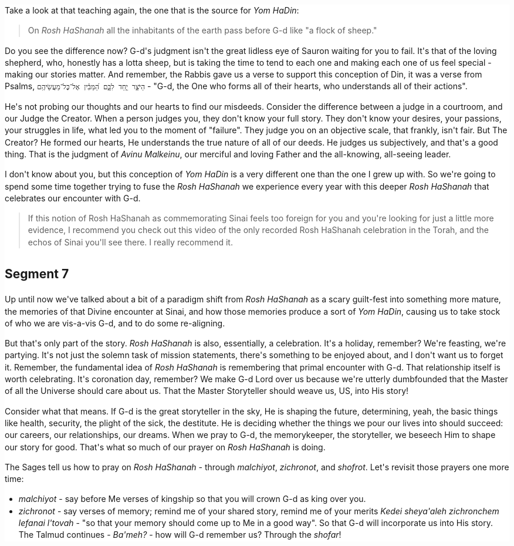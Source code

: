 Take a look at that teaching again, the one that is the source for _Yom HaDin_:

> On _Rosh HaShanah_ all the inhabitants of the earth pass before G-d like "a flock of sheep."

Do you see the difference now? G-d's judgment isn't the great lidless eye of Sauron waiting for you to fail. It's that of the loving shepherd, who, honestly has a lotta sheep, but is taking the time to tend to each one and making each one of us feel special - making our stories matter. And remember, the Rabbis gave us a verse to support this conception of Din, it was a verse from Psalms, `הַיֹּצֵ֣ר יַ֣חַד לִבָּ֑ם הַ֝מֵּבִ֗ין אֶל־כׇּל־מַעֲשֵׂיהֶֽם` - "G-d, the One who forms all of their hearts, who understands all of their actions".

He's not probing our thoughts and our hearts to find our misdeeds. Consider the difference between a judge in a courtroom, and our Judge the Creator. When a person judges you, they don't know your full story. They don't know your desires, your passions, your struggles in life, what led you to the moment of "failure". They judge you on an objective scale, that frankly, isn't fair. But The Creator? He formed our hearts, He understands the true nature of all of our deeds. He judges us subjectively, and that's a good thing. That is the judgment of _Avinu Malkeinu_, our merciful and loving Father and the all-knowing, all-seeing leader.

I don't know about you, but this conception of _Yom HaDin_ is a very different one than the one I grew up with. So we're going to spend some time together trying to fuse the _Rosh HaShanah_ we experience every year with this deeper _Rosh HaShanah_ that celebrates our encounter with G-d.

> If this notion of Rosh HaShanah as commemorating Sinai feels too foreign for you and you're looking for just a little more evidence, I recommend you check out this video of the only recorded Rosh HaShanah celebration in the Torah, and the echos of Sinai you'll see there. I really recommend it.

## Segment 7

Up until now we've talked about a bit of a paradigm shift from _Rosh HaShanah_ as a scary guilt-fest into something more mature, the memories of that Divine encounter at Sinai, and how those memories produce a sort of _Yom HaDin_, causing us to take stock of who we are vis-a-vis G-d, and to do some re-aligning.

But that's only part of the story. _Rosh HaShanah_ is also, essentially, a celebration. It's a holiday, remember? We're feasting, we're partying. It's not just the solemn task of mission statements, there's something to be enjoyed about, and I don't want us to forget it. Remember, the fundamental idea of _Rosh HaShanah_ is remembering that primal encounter with G-d. That relationship itself is worth celebrating. It's coronation day, remember? We make G-d Lord over us because we're utterly dumbfounded that the Master of all the Universe should care about us. That the Master Storyteller should weave us, US, into His story!

Consider what that means. If G-d is the great storyteller in the sky, He is shaping the future, determining, yeah, the basic things like health, security, the plight of the sick, the destitute. He is deciding whether the things we pour our lives into should succeed: our careers, our relationships, our dreams. When we pray to G-d, the memorykeeper, the storyteller, we beseech Him to shape our story for good. That's what so much of our prayer on _Rosh HaShanah_ is doing.

The Sages tell us how to pray on _Rosh HaShanah_ - through _malchiyot_, _zichronot_, and _shofrot_. Let's revisit those prayers one more time:

- _malchiyot_ - say before Me verses of kingship so that you will crown G-d as king over you.
- _zichronot_ - say verses of memory; remind me of your shared story, remind me of your merits _Kedei sheya'aleh zichronchem lefanai l'tovah_ - "so
  that your memory should come up to Me in a good way". So that G-d will incorporate us into His story. The Talmud continues - _Ba'meh?_ - how will G-d remember us? Through the _shofar_!

